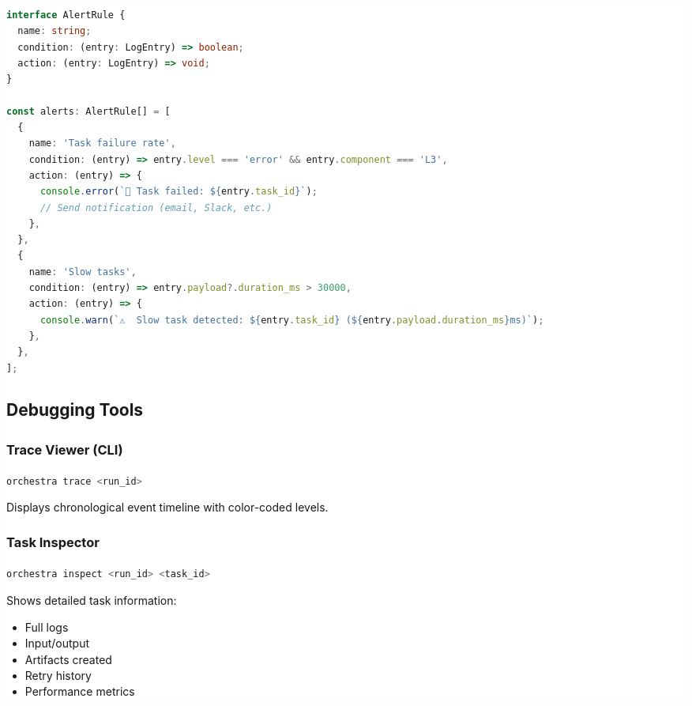 ```typescript
interface AlertRule {
  name: string;
  condition: (entry: LogEntry) => boolean;
  action: (entry: LogEntry) => void;
}

const alerts: AlertRule[] = [
  {
    name: 'Task failure rate',
    condition: (entry) => entry.level === 'error' && entry.component === 'L3',
    action: (entry) => {
      console.error(`🚨 Task failed: ${entry.task_id}`);
      // Send notification (email, Slack, etc.)
    },
  },
  {
    name: 'Slow tasks',
    condition: (entry) => entry.payload?.duration_ms > 30000,
    action: (entry) => {
      console.warn(`⚠️  Slow task detected: ${entry.task_id} (${entry.payload.duration_ms}ms)`);
    },
  },
];
```

## Debugging Tools

### Trace Viewer (CLI)

```bash
orchestra trace <run_id>
```

Displays chronological event timeline with color-coded levels.

### Task Inspector

```bash
orchestra inspect <run_id> <task_id>
```

Shows detailed task information:
- Full logs
- Input/output
- Artifacts created
- Retry history
- Performance metrics
